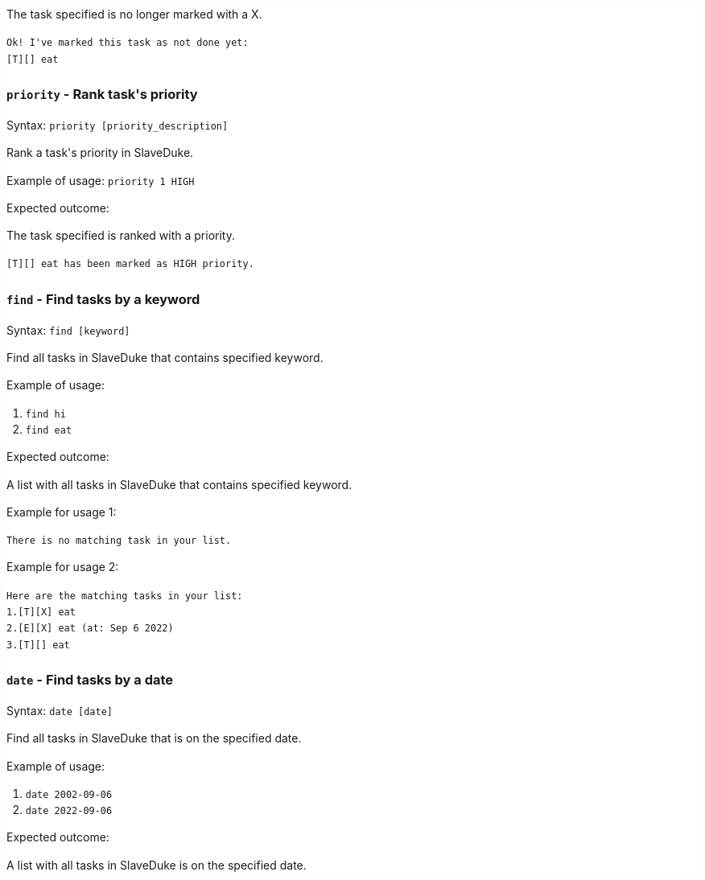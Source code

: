 The task specified is no longer marked with a X.

```
Ok! I've marked this task as not done yet:
[T][] eat
```

### `priority` - Rank task's priority
Syntax: `priority [priority_description]`

Rank a task's priority in SlaveDuke.

Example of usage: `priority 1 HIGH`

Expected outcome:

The task specified is ranked with a priority.

```
[T][] eat has been marked as HIGH priority.
```

### `find` - Find tasks by a keyword
Syntax: `find [keyword]`

Find all tasks in SlaveDuke that contains specified keyword.

Example of usage: 
1. `find hi`
2. `find eat`

Expected outcome:

A list with all tasks in SlaveDuke that contains specified keyword.

Example for usage 1:
```
There is no matching task in your list.
```
Example for usage 2:
```
Here are the matching tasks in your list:
1.[T][X] eat
2.[E][X] eat (at: Sep 6 2022)
3.[T][] eat 
```

### `date` - Find tasks by a date
Syntax: `date [date]`

Find all tasks in SlaveDuke that is on the specified date.

Example of usage:
1. `date 2002-09-06`
2. `date 2022-09-06`

Expected outcome:

A list with all tasks in SlaveDuke is on the specified date.

